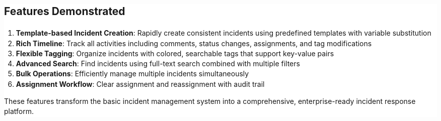 ## Features Demonstrated

1. **Template-based Incident Creation**: Rapidly create consistent incidents using predefined templates with variable substitution
2. **Rich Timeline**: Track all activities including comments, status changes, assignments, and tag modifications
3. **Flexible Tagging**: Organize incidents with colored, searchable tags that support key-value pairs
4. **Advanced Search**: Find incidents using full-text search combined with multiple filters
5. **Bulk Operations**: Efficiently manage multiple incidents simultaneously
6. **Assignment Workflow**: Clear assignment and reassignment with audit trail

These features transform the basic incident management system into a comprehensive, enterprise-ready incident response platform.